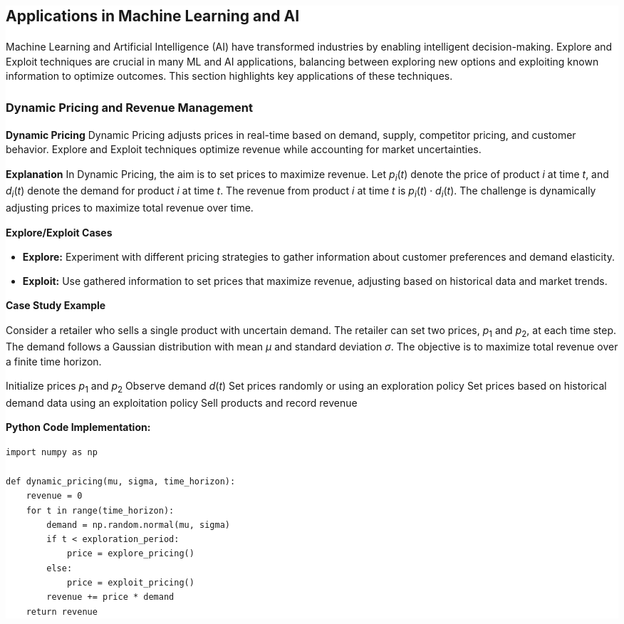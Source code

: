## Applications in Machine Learning and AI

Machine Learning and Artificial Intelligence (AI) have transformed
industries by enabling intelligent decision-making. Explore and Exploit
techniques are crucial in many ML and AI applications, balancing between
exploring new options and exploiting known information to optimize
outcomes. This section highlights key applications of these techniques.

### Dynamic Pricing and Revenue Management

**Dynamic Pricing** Dynamic Pricing adjusts prices in real-time based on
demand, supply, competitor pricing, and customer behavior. Explore and
Exploit techniques optimize revenue while accounting for market
uncertainties.

**Explanation** In Dynamic Pricing, the aim is to set prices to maximize
revenue. Let $`p_i(t)`$ denote the price of product $`i`$ at time $`t`$,
and $`d_i(t)`$ denote the demand for product $`i`$ at time $`t`$. The
revenue from product $`i`$ at time $`t`$ is $`p_i(t) \cdot d_i(t)`$. The
challenge is dynamically adjusting prices to maximize total revenue over
time.

**Explore/Exploit Cases**

- **Explore:** Experiment with different pricing strategies to gather
  information about customer preferences and demand elasticity.

- **Exploit:** Use gathered information to set prices that maximize
  revenue, adjusting based on historical data and market trends.

**Case Study Example**

Consider a retailer who sells a single product with uncertain demand.
The retailer can set two prices, $`p_1`$ and $`p_2`$, at each time step.
The demand follows a Gaussian distribution with mean $`\mu`$ and
standard deviation $`\sigma`$. The objective is to maximize total
revenue over a finite time horizon.

<div class="algorithm">

<div class="algorithmic">

Initialize prices $`p_1`$ and $`p_2`$ Observe demand $`d(t)`$ Set prices
randomly or using an exploration policy Set prices based on historical
demand data using an exploitation policy Sell products and record
revenue

</div>

</div>

**Python Code Implementation:**

    import numpy as np

    def dynamic_pricing(mu, sigma, time_horizon):
        revenue = 0
        for t in range(time_horizon):
            demand = np.random.normal(mu, sigma)
            if t < exploration_period:
                price = explore_pricing()
            else:
                price = exploit_pricing()
            revenue += price * demand
        return revenue
